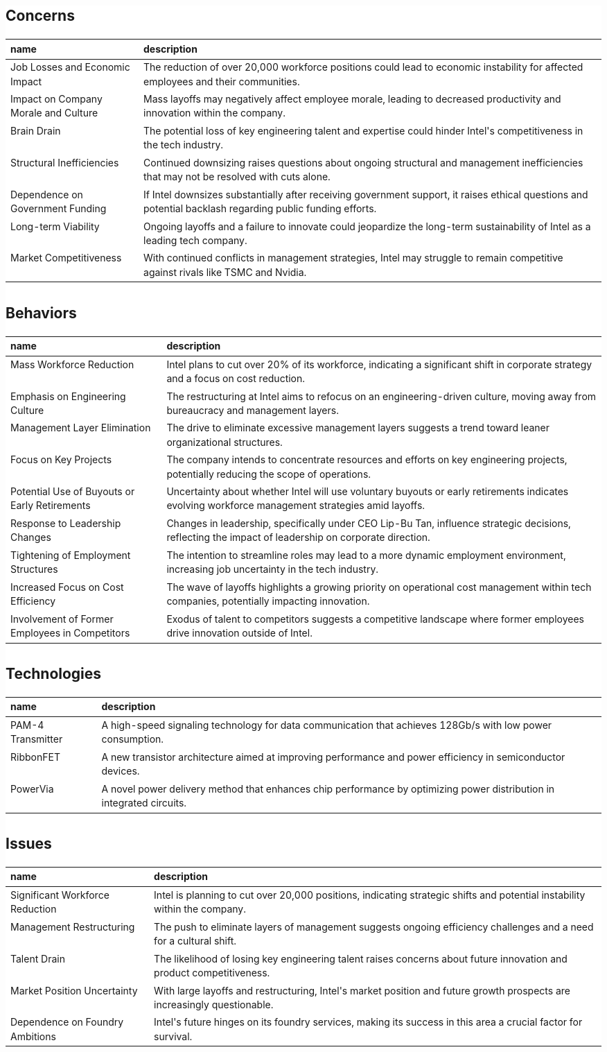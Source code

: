 ## Concerns

| name                                 | description                                                                                                                                               |
|:-------------------------------------|:----------------------------------------------------------------------------------------------------------------------------------------------------------|
| Job Losses and Economic Impact       | The reduction of over 20,000 workforce positions could lead to economic instability for affected employees and their communities.                         |
| Impact on Company Morale and Culture | Mass layoffs may negatively affect employee morale, leading to decreased productivity and innovation within the company.                                  |
| Brain Drain                          | The potential loss of key engineering talent and expertise could hinder Intel's competitiveness in the tech industry.                                     |
| Structural Inefficiencies            | Continued downsizing raises questions about ongoing structural and management inefficiencies that may not be resolved with cuts alone.                    |
| Dependence on Government Funding     | If Intel downsizes substantially after receiving government support, it raises ethical questions and potential backlash regarding public funding efforts. |
| Long-term Viability                  | Ongoing layoffs and a failure to innovate could jeopardize the long-term sustainability of Intel as a leading tech company.                               |
| Market Competitiveness               | With continued conflicts in management strategies, Intel may struggle to remain competitive against rivals like TSMC and Nvidia.                          |

## Behaviors

| name                                           | description                                                                                                                                          |
|:-----------------------------------------------|:-----------------------------------------------------------------------------------------------------------------------------------------------------|
| Mass Workforce Reduction                       | Intel plans to cut over 20% of its workforce, indicating a significant shift in corporate strategy and a focus on cost reduction.                    |
| Emphasis on Engineering Culture                | The restructuring at Intel aims to refocus on an engineering-driven culture, moving away from bureaucracy and management layers.                     |
| Management Layer Elimination                   | The drive to eliminate excessive management layers suggests a trend toward leaner organizational structures.                                         |
| Focus on Key Projects                          | The company intends to concentrate resources and efforts on key engineering projects, potentially reducing the scope of operations.                  |
| Potential Use of Buyouts or Early Retirements  | Uncertainty about whether Intel will use voluntary buyouts or early retirements indicates evolving workforce management strategies amid layoffs.     |
| Response to Leadership Changes                 | Changes in leadership, specifically under CEO Lip-Bu Tan, influence strategic decisions, reflecting the impact of leadership on corporate direction. |
| Tightening of Employment Structures            | The intention to streamline roles may lead to a more dynamic employment environment, increasing job uncertainty in the tech industry.                |
| Increased Focus on Cost Efficiency             | The wave of layoffs highlights a growing priority on operational cost management within tech companies, potentially impacting innovation.            |
| Involvement of Former Employees in Competitors | Exodus of talent to competitors suggests a competitive landscape where former employees drive innovation outside of Intel.                           |

## Technologies

| name              | description                                                                                                           |
|:------------------|:----------------------------------------------------------------------------------------------------------------------|
| PAM-4 Transmitter | A high-speed signaling technology for data communication that achieves 128Gb/s with low power consumption.            |
| RibbonFET         | A new transistor architecture aimed at improving performance and power efficiency in semiconductor devices.           |
| PowerVia          | A novel power delivery method that enhances chip performance by optimizing power distribution in integrated circuits. |

## Issues

| name                            | description                                                                                                                  |
|:--------------------------------|:-----------------------------------------------------------------------------------------------------------------------------|
| Significant Workforce Reduction | Intel is planning to cut over 20,000 positions, indicating strategic shifts and potential instability within the company.    |
| Management Restructuring        | The push to eliminate layers of management suggests ongoing efficiency challenges and a need for a cultural shift.           |
| Talent Drain                    | The likelihood of losing key engineering talent raises concerns about future innovation and product competitiveness.         |
| Market Position Uncertainty     | With large layoffs and restructuring, Intel's market position and future growth prospects are increasingly questionable.     |
| Dependence on Foundry Ambitions | Intel's future hinges on its foundry services, making its success in this area a crucial factor for survival.                |